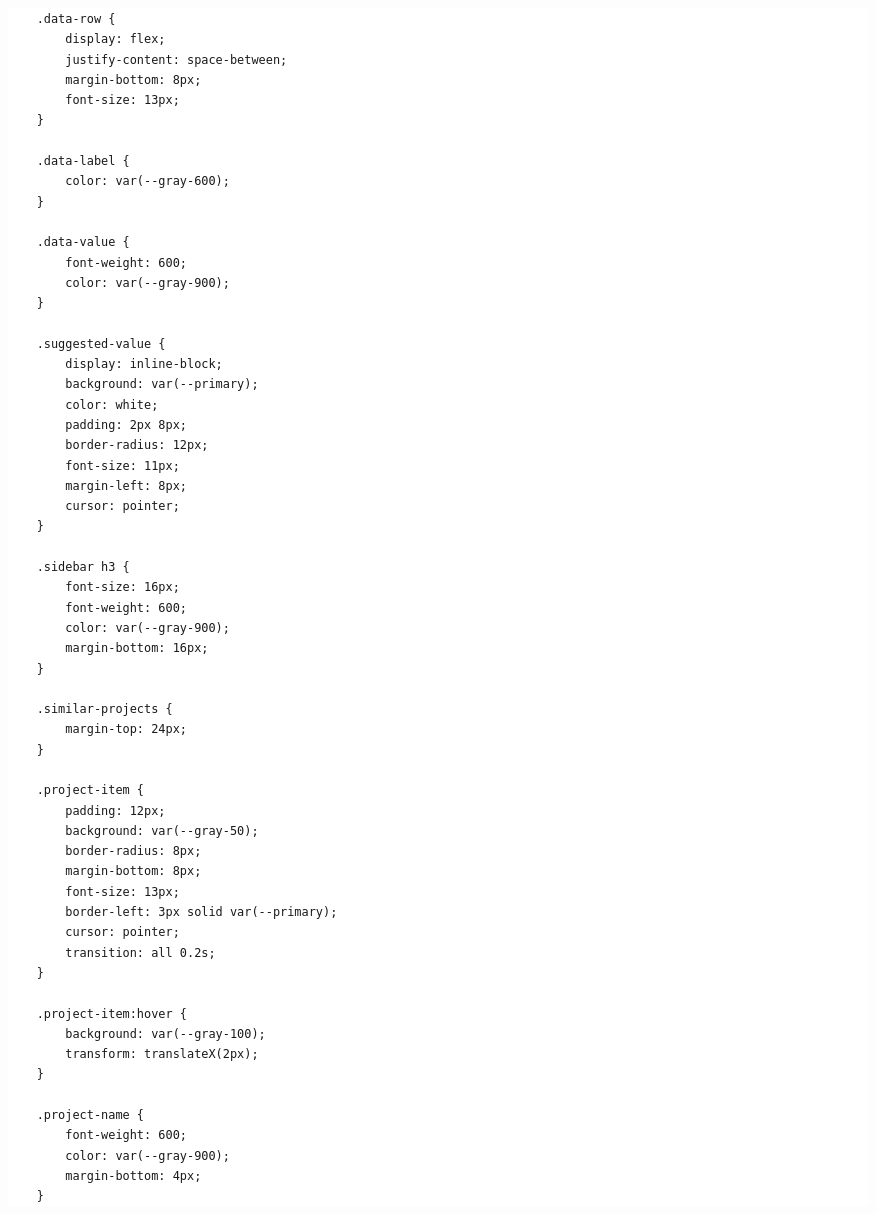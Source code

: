         .data-row {
            display: flex;
            justify-content: space-between;
            margin-bottom: 8px;
            font-size: 13px;
        }

        .data-label {
            color: var(--gray-600);
        }

        .data-value {
            font-weight: 600;
            color: var(--gray-900);
        }

        .suggested-value {
            display: inline-block;
            background: var(--primary);
            color: white;
            padding: 2px 8px;
            border-radius: 12px;
            font-size: 11px;
            margin-left: 8px;
            cursor: pointer;
        }

        .sidebar h3 {
            font-size: 16px;
            font-weight: 600;
            color: var(--gray-900);
            margin-bottom: 16px;
        }

        .similar-projects {
            margin-top: 24px;
        }

        .project-item {
            padding: 12px;
            background: var(--gray-50);
            border-radius: 8px;
            margin-bottom: 8px;
            font-size: 13px;
            border-left: 3px solid var(--primary);
            cursor: pointer;
            transition: all 0.2s;
        }

        .project-item:hover {
            background: var(--gray-100);
            transform: translateX(2px);
        }

        .project-name {
            font-weight: 600;
            color: var(--gray-900);
            margin-bottom: 4px;
        }
